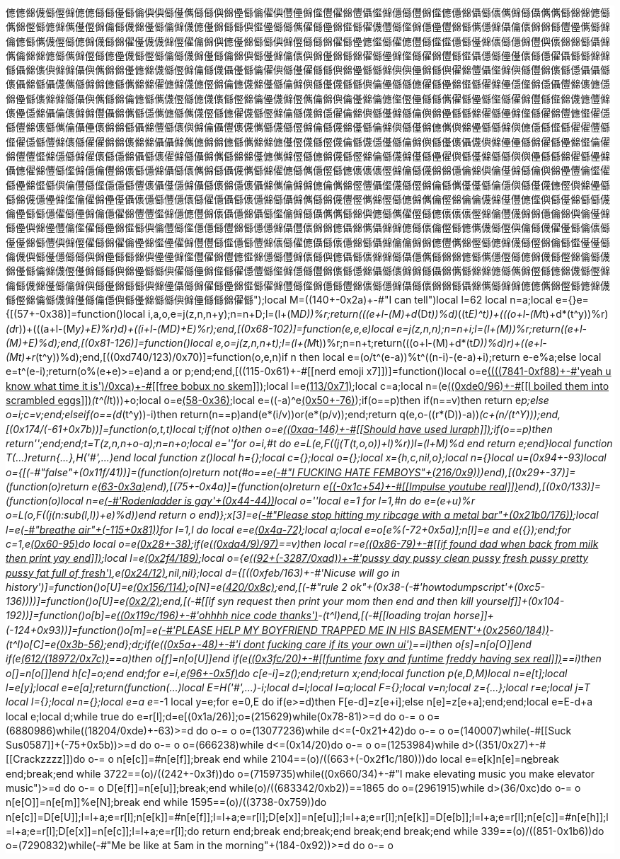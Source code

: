 㒣㒣㒙㒝㒡㒘㒙㒣㒣㒡㒡㒗㒡㒢㒜㒜㒡㒗㒞㒡㒡㒜㒙㒦㒡㒢㒛㒜㒥㒦㒙㒠㒥㒛㒙㒥㒤㒠㒙㒚㒡㒥㒙㒠㒣㒚㒙㒤㒡㒟㒞㒙㒡㒤㒞㒞㒡㒙㒙㒣㒡㒞㒙㒘㒡㒣㒙㒞㒗㒘㒙㒢㒡㒝㒙㒗㒡㒢㒙㒝㒣㒗㒙㒡㒡㒜㒠㒦㒡㒡㒞㒛㒡㒦㒙㒠㒡㒛㒝㒥㒡㒠㒙㒚㒦㒥㒙㒡㒞㒚㒙㒤㒢㒟㒙㒙㒡㒥㒦㒞㒡㒙㒢㒣㒡㒞㒝㒘㒡㒣㒙㒝㒡㒙㒛㒗㒝㒝㒙㒘㒛㒢㒙㒜㒣㒗㒙㒡㒡㒜㒙㒘㒡㒡㒙㒛㒡㒦㒣㒠㒡㒛㒣㒥㒡㒠㒠㒚㒡㒗㒙㒟㒡㒚㒙㒥㒜㒟㒙㒙㒡㒤㒙㒞㒢㒙㒙㒣㒡㒞㒙㒘㒡㒣㒦㒝㒡㒘㒡㒢㒡㒝㒙㒗㒡㒢㒙㒜㒡㒗㒙㒢㒟㒜㒙㒗㒙㒡㒙㒛㒡㒦㒙㒠㒡㒛㒙㒥㒡㒠㒤㒚㒡㒦㒗㒟㒡㒚㒛㒤㒡㒡㒙㒙㒡㒤㒙㒟㒜㒙㒙㒤㒜㒞㒙㒙㒗㒣㒙㒝㒡㒘㒙㒢㒡㒝㒤㒗㒡㒢㒛㒜㒡㒗㒛㒡㒡㒜㒙㒦㒡㒡㒙㒜㒜㒦㒙㒡㒜㒛㒙㒥㒤㒠㒙㒜㒡㒥㒙㒟㒡㒚㒤㒤㒡㒟㒤㒙㒡㒤㒝㒞㒡㒙㒙㒣㒡㒞㒙㒙㒛㒣㒙㒝㒣㒘㒙㒢㒣㒝㒙㒗㒡㒢㒙㒜㒡㒗㒝㒡㒡㒜㒢㒦㒡㒡㒣㒛㒡㒦㒙㒠㒡㒛㒙㒦㒚㒠㒙㒚㒤㒥㒙㒟㒣㒚㒙㒦㒡㒟㒙㒙㒡㒤㒜㒞㒡㒙㒢㒣㒡㒞㒝㒘㒡㒣㒝㒟㒡㒘㒙㒢㒦㒝㒙㒘㒞㒢㒙㒜㒢㒗㒙㒢㒣㒠㒘㒦㒡㒡㒞㒛㒡㒦㒡㒠㒡㒛㒙㒥㒡㒠㒙㒝㒣㒥㒙㒟㒦㒚㒙㒤㒢㒟㒙㒙㒥㒤㒙㒞㒡㒚㒞㒣㒡㒞㒝㒘㒡㒣㒛㒝㒡㒘㒙㒢㒡㒝㒙㒚㒛㒢㒙㒜㒡㒗㒙㒡㒢㒜㒙㒦㒡㒡㒙㒛㒡㒦㒙㒠㒡㒛㒙㒥㒣㒠㒛㒚㒡㒥㒙㒟㒡㒞㒢㒤㒦㒟㒙㒙㒡㒤㒙㒥㒡㒟㒜㒙㒢㒤㒥㒟㒝㒞㒡㒝㒡㒘㒙㒢㒡㒝㒙㒗㒡㒢㒙㒜㒡㒗㒙㒣㒞㒜㒙㒦㒡㒡㒙㒜㒣㒚㒡㒠㒡㒛㒛㒥㒡㒠㒛㒚㒡㒥㒙㒟㒡㒛㒛㒙㒙㒟㒙㒙㒤㒤㒙㒞㒣㒙㒙㒣㒡㒞㒙㒙㒣㒗㒘㒝㒡㒘㒝㒢㒡㒝㒚㒗㒡㒢㒙㒜㒡㒗㒟㒤㒝㒜㒙㒦㒦㒡㒙㒛㒡㒦㒙㒠㒢㒛㒙㒥㒥㒠㒙㒚㒡㒙㒛㒟㒡㒚㒙㒤㒡㒟㒛㒙㒡㒤㒙㒞㒡㒙㒙㒗㒣㒞㒙㒘㒡㒣㒙㒝㒡㒘㒙㒢㒡㒝㒙㒗㒡㒦㒛㒜㒡㒗㒙㒡㒡㒜㒜㒦㒡㒡㒙㒛㒡㒦㒙㒤㒣㒛㒙㒥㒡㒠㒙㒚㒢㒥㒙㒟㒡㒚㒙㒤㒡㒟㒞㒙㒡㒤㒝㒞㒡㒙㒛㒣㒡㒞㒚㒘㒡㒣㒟㒟㒟㒘㒙㒢㒡㒝㒙㒙㒚㒢㒙㒜㒢㒗㒙㒡㒢㒜㒙㒦㒥㒢㒠㒛㒡㒦㒙㒠㒡㒜㒢㒥㒡㒠㒚㒚㒡㒥㒟㒤㒗㒚㒙㒤㒡㒟㒙㒚㒟㒤㒙㒞㒢㒙㒙㒣㒢㒞㒙㒘㒥㒤㒠㒝㒡㒘㒙㒢㒡㒞㒗㒗㒡㒢㒚㒜㒡㒗㒝㒣㒘㒜㒙㒦㒡㒡㒙㒝㒚㒦㒙㒠㒢㒛㒙㒦㒗㒤㒟㒚㒡㒥㒚㒟㒡㒛㒚㒤㒡㒟㒚㒙㒡㒤㒙㒞㒡㒙㒝㒥㒘㒞㒙㒘㒡㒣㒙㒞㒢㒘㒙㒢㒢㒝㒙㒗㒥㒣㒠㒜㒡㒗㒙㒡㒡㒝㒢㒦㒡㒡㒚㒛㒡㒦㒙㒢㒚㒛㒙㒥㒥㒠㒙㒚㒣㒥㒙㒟㒤㒚㒙㒤㒡㒠㒢㒙㒡㒤㒞㒞㒡㒙㒜㒣㒡㒞㒛㒘㒡㒣㒟㒟㒟㒘㒙㒢㒥㒝㒙㒙㒚㒢㒙㒜㒢㒗㒙㒡㒦㒜㒙㒦㒥㒢㒠㒛㒡㒦㒙㒠㒡㒜㒢㒥㒡㒠㒚㒚㒡㒥㒙㒡㒚㒚㒙㒤㒥㒟㒙㒙㒣㒤㒙㒞㒤㒙㒙㒣㒡㒟㒢㒘㒡㒣㒞㒝㒡㒘㒜㒢㒡㒝㒛㒗㒡㒢㒟㒡㒗㒗㒙㒡㒥㒜㒙㒘㒛㒡㒙㒛㒢㒦㒙㒠㒦㒛㒙㒥㒥㒡㒠㒚㒡㒥㒙㒟㒡㒛㒣㒤㒡㒟㒚㒙㒡㒤㒙㒢㒢㒙㒙㒣㒥㒞㒙㒘㒡㒣㒙㒝㒡㒘㒙㒢㒡㒠㒗㒗㒡㒢㒝㒜㒡㒗㒚㒡㒡㒜㒙㒦㒡㒡㒙㒜㒦㒦㒙㒠㒥㒛㒙㒥㒣㒠㒙㒚㒡㒥㒙㒟㒡㒜㒣㒤㒡㒟㒙㒙㒡㒤㒚㒞㒡㒙㒙㒣㒡㒞㒚㒘㒡㒣㒙㒝㒡㒘㒙㒢㒡㒝㒙㒗㒡㒢㒙㒝㒘㒗㒙㒡㒡㒜㒙㒦㒡㒡㒜㒛㒡㒦㒙㒠㒡㒛㒚㒥㒡㒠㒙㒚㒡㒥㒙㒟㒡㒚㒙㒤㒡㒟㒙㒙㒡㒤㒙㒞㒡㒙㒙㒣㒡㒞㒙㒘㒡㒣㒙㒝㒡㒘㒙㒢㒡㒝㒙㒗㒡㒢㒙㒜㒡㒗㒙㒡㒡㒜㒙㒦㒤㒡㒙㒛㒡㒦㒙㒠㒡㒛㒙㒥㒡㒠㒙㒚㒡㒥㒙㒟㒡㒚㒙㒤㒡㒟㒙㒙㒡㒤㒙㒞㒡㒙㒙㒣㒣㒞㒙㒘㒡㒣㒙㒝㒡㒘㒙㒢㒡㒝㒙㒗㒡㒢㒚㒜㒡㒗㒙㒡㒡㒜㒙㒦㒡㒡㒙㒛㒡");local M=((140+-0x2a)+-#"I can tell")local l=62 local n=a;local e={}e={[(57+-0x38)]=function()local i,a,o,e=j(z,n,n+y);n=n+D;l=(l+(M*D))%r;return(((e+l-(M)+d*(D*t))%d)*((t*E)^t))+(((o+l-(M*t)+d*(t^y))%r)*(d*r))+(((a+l-(M*y)+E)%r)*d)+((i+l-(M*D)+E)%r);end,[(0x68-102)]=function(e,e,e)local e=j(z,n,n);n=n+i;l=(l+(M))%r;return((e+l-(M)+E)%d);end,[(0x81-126)]=function()local e,o=j(z,n,n+t);l=(l+(M*t))%r;n=n+t;return(((o+l-(M)+d*(t*D))%d)*r)+((e+l-(M*t)+r*(t^y))%d);end,[((0xd740/123)/0x70)]=function(o,e,n)if n then local e=(o/t^(e-a))%t^((n-i)-(e-a)+i);return e-e%a;else local e=t^(e-i);return(o%(e+e)>=e)and a or p;end;end,[((115-0x61)+-#[[nerd emoji x7]])]=function()local o=e[((((7841-0xf88)+-#'yeah u know what time it is')/0xca)+-#[[free bobux no skem]])]();local l=e[(113/0x71)]();local c=a;local n=(e[((0xde0/96)+-#[[I boiled them into scrambled eggs]])](l,i,I+D)*(t^(I*t)))+o;local o=e[(58-0x36)](l,21,31);local e=((-a)^e[(0x50+-76)](l,32));if(o==p)then if(n==v)then return e*p;else o=i;c=v;end;elseif(o==(d*(t^y))-i)then return(n==p)and(e*(i/v))or(e*(p/v));end;return q(e,o-((r*(D))-a))*(c+(n/(t^Y)));end,[(0x174/(-61+0x7b))]=function(o,t,t)local t;if(not o)then o=e[((0xaa-146)+-#[[Should have used luraph]])]();if(o==p)then return'';end;end;t=T(z,n,n+o-a);n=n+o;local e=''for o=i,#t do e=L(e,F((j(T(t,o,o))+l)%r))l=(l+M)%d end return e;end}local function T(...)return{...},H('#',...)end local function z()local h={};local c={};local o={};local x={h,c,nil,o};local n={}local u=(0x94+-93)local o={[(-#"false"+(0x11f/41))]=(function(o)return not(#o==e[(-#"I FUCKING HATE FEMBOYS"+(216/0x9))]())end),[(0x29+-37)]=(function(o)return e[(63-0x3a)]()end),[(75+-0x4a)]=(function(o)return e[((-0x1c+54)+-#[[Impulse youtube real]])]()end),[(0x0/133)]=(function(o)local n=e[(-#'Rodenladder is gay'+(0x44-44))]()local o=''local e=1 for l=1,#n do e=(e+u)%r o=L(o,F((j(n:sub(l,l))+e)%d))end return o end)};x[3]=e[(-#"Please stop hitting my ribcage with a metal bar"+(0x21b0/176))]();local l=e[(-#"breathe   air"+(-115+0x81))]()for l=1,l do local e=e[(0x4a-72)]();local a;local e=o[e%(-72+0x5a)];n[l]=e and e({});end;for c=1,e[(0x60-95)]()do local o=e[(0x28+-38)]();if(e[((0xda4/9)/97)](o,a,i)==v)then local r=e[((0x86-79)+-#[[if found dad when back from milk then print yay end]])](o,t,y);local l=e[(0x2f4/189)](o,D,t+D);local o={e[((92+(-3287/0xad))+-#'pussy day pussy clean pussy fresh pussy pretty pussy fat full of fresh')](),e[(0x24/12)](),nil,nil};local d={[((0xfeb/163)+-#'Nicuse will go in history')]=function()o[U]=e[(0x156/114)]();o[N]=e[(420/0x8c)]();end,[(-#"rule 2 ok"+(0x38-(-#'howtodumpscript'+(0xc5-136))))]=function()o[U]=e[(0x2/2)]();end,[(-#[[if syn request then print your mom then end and then kill yourself]]+(0x104-192))]=function()o[b]=e[((0x119c/196)+-#'ohhhh nice code thanks')]()-(t^I)end,[(-#[[loading trojan horse]]+(-124+0x93))]=function()o[m]=e[(-#'PLEASE HELP MY BOYFRIEND TRAPPED ME IN HIS BASEMENT'+(0x2560/184))]()-(t^I)o[C]=e[(0x3b-56)]();end};d[r]();if(e[((0x5a+-48)+-#'i dont fucking care if its your own ui')](l,i,a)==i)then o[s]=n[o[O]]end if(e[(612/(18972/0x7c))](l,t,t)==a)then o[f]=n[o[U]]end if(e[((0x3fc/20)+-#[[funtime foxy and funtime freddy having sex real]])](l,y,y)==i)then o[_]=n[o[_]]end h[c]=o;end end;for e=i,e[(96+-0x5f)]()do c[e-i]=z();end;return x;end;local function p(e,D,M)local n=e[t];local l=e[y];local e=e[a];return(function(...)local E=H('#',...)-i;local d=l;local l=a;local F={};local v=n;local z={...};local r=e;local j=T local I={};local n={};local e=a e*=-1 local y=e;for e=0,E do if(e>=d)then F[e-d]=z[e+i];else n[e]=z[e+a];end;end;local e=E-d+a local e;local d;while true do e=r[l];d=e[(0x1a/26)];o=(215629)while(0x78-81)>=d do o-= o o=(6880986)while((18204/0xde)+-63)>=d do o-= o o=(13077236)while d<=(-0x21+42)do o-= o o=(140007)while(-#[[Suck Sus0587]]+(-75+0x5b))>=d do o-= o o=(666238)while d<=(0x14/20)do o-= o o=(1253984)while d>((351/0x27)+-#[[Crackzzzz]])do o-= o n[e[c]]=#n[e[f]];break end while 2104==(o)/((663+(-0x2f1c/180)))do local e=e[k]n[e]=n[e]()break end;break;end while 3722==(o)/((242+-0x3f))do o=(7159735)while((0x660/34)+-#"I make elevating music you make elevator music")>=d do o-= o D[e[f]]=n[e[u]];break;end while(o)/((683342/0xb2))==1865 do o=(2961915)while d>(36/0xc)do o-= o n[e[O]]=n[e[m]]%e[N];break end while 1595==(o)/((3738-0x759))do n[e[c]]=D[e[U]];l=l+a;e=r[l];n[e[k]]=#n[e[f]];l=l+a;e=r[l];D[e[x]]=n[e[u]];l=l+a;e=r[l];n[e[k]]=D[e[b]];l=l+a;e=r[l];n[e[c]]=#n[e[h]];l=l+a;e=r[l];D[e[x]]=n[e[c]];l=l+a;e=r[l];do return end;break end;break;end break;end break;end while 339==(o)/((851-0x1b6))do o=(7290832)while(-#"Me be like at 5am in the morning"+(184-0x92))>=d do o-= o